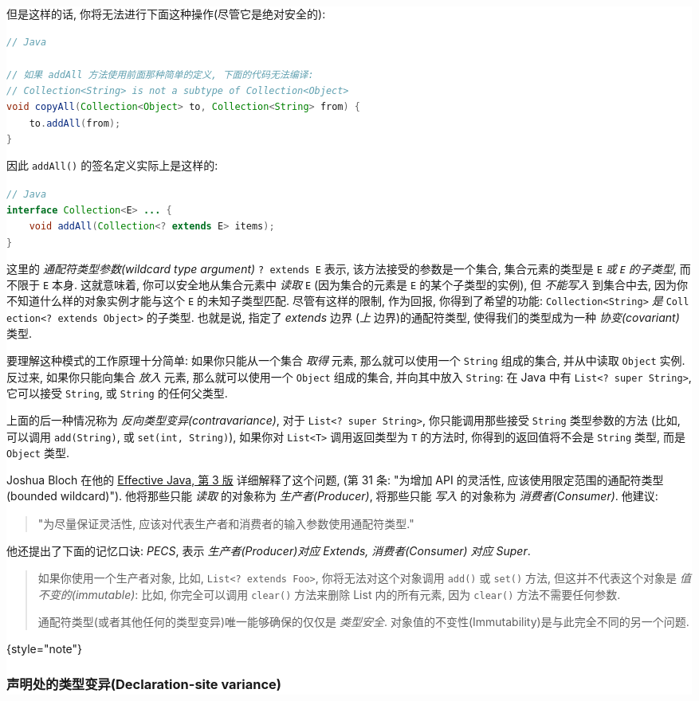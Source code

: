 但是这样的话, 你将无法进行下面这种操作(尽管它是绝对安全的):

```java
// Java

// 如果 addAll 方法使用前面那种简单的定义, 下面的代码无法编译:
// Collection<String> is not a subtype of Collection<Object>
void copyAll(Collection<Object> to, Collection<String> from) {
    to.addAll(from);
}
```

因此 `addAll()` 的签名定义实际上是这样的:

```java
// Java
interface Collection<E> ... {
    void addAll(Collection<? extends E> items);
}
```

这里的 _通配符类型参数(wildcard type argument)_ `? extends E` 表示, 该方法接受的参数是一个集合,
集合元素的类型是 `E` _或 `E` 的子类型_, 而不限于 `E` 本身.
这就意味着, 你可以安全地从集合元素中 _读取_ `E` (因为集合的元素是 `E` 的某个子类型的实例),
但 _不能写入_ 到集合中去, 因为你不知道什么样的对象实例才能与这个 `E` 的未知子类型匹配.
尽管有这样的限制, 作为回报, 你得到了希望的功能: `Collection<String>` _是_ `Collection<? extends Object>` 的子类型.
也就是说, 指定了 _extends_ 边界 (_上_ 边界)的通配符类型, 使得我们的类型成为一种 _协变(covariant)_ 类型.

要理解这种模式的工作原理十分简单: 如果你只能从一个集合 _取得_ 元素, 那么就可以使用一个 `String` 组成的集合, 并从中读取 `Object` 实例.
反过来, 如果你只能向集合 _放入_ 元素, 那么就可以使用一个 `Object` 组成的集合, 并向其中放入 `String`:
在 Java 中有 `List<? super String>`, 它可以接受 `String`, 或 `String` 的任何父类型.

上面的后一种情况称为 _反向类型变异(contravariance)_,
对于 `List<? super String>`, 你只能调用那些接受 `String` 类型参数的方法
(比如, 可以调用 `add(String)`, 或 `set(int, String)`),
如果你对 `List<T>` 调用返回类型为 `T` 的方法时, 你得到的返回值将不会是 `String` 类型, 而是 `Object` 类型.

Joshua Bloch 在他的 [Effective Java, 第 3 版](http://www.oracle.com/technetwork/java/effectivejava-136174.html) 详细解释了这个问题,
(第 31 条: "为增加 API 的灵活性, 应该使用限定范围的通配符类型(bounded wildcard)").
他将那些只能 _读取_ 的对象称为 _生产者(Producer)_, 将那些只能 _写入_ 的对象称为 _消费者(Consumer)_.
他建议:

> "为尽量保证灵活性, 应该对代表生产者和消费者的输入参数使用通配符类型."

他还提出了下面的记忆口诀: _PECS_, 表示 _生产者(Producer)对应 Extends, 消费者(Consumer) 对应 Super_.

> 如果你使用一个生产者对象, 比如, `List<? extends Foo>`, 你将无法对这个对象调用 `add()` 或 `set()` 方法,
> 但这并不代表这个对象是 _值不变的(immutable)_:
> 比如, 你完全可以调用 `clear()` 方法来删除 List 内的所有元素, 因为 `clear()` 方法不需要任何参数.
>
> 通配符类型(或者其他任何的类型变异)唯一能够确保的仅仅是 _类型安全_.
> 对象值的不变性(Immutability)是与此完全不同的另一个问题.
>
{style="note"}

### 声明处的类型变异(Declaration-site variance)
